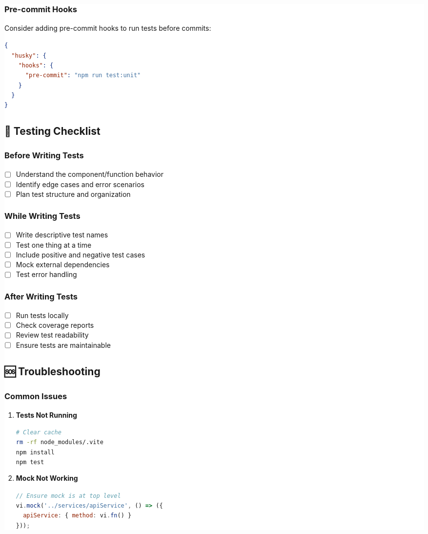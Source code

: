 
### Pre-commit Hooks

Consider adding pre-commit hooks to run tests before commits:

```json
{
  "husky": {
    "hooks": {
      "pre-commit": "npm run test:unit"
    }
  }
}
```

## 🎯 Testing Checklist

### Before Writing Tests
- [ ] Understand the component/function behavior
- [ ] Identify edge cases and error scenarios
- [ ] Plan test structure and organization

### While Writing Tests
- [ ] Write descriptive test names
- [ ] Test one thing at a time
- [ ] Include positive and negative test cases
- [ ] Mock external dependencies
- [ ] Test error handling

### After Writing Tests
- [ ] Run tests locally
- [ ] Check coverage reports
- [ ] Review test readability
- [ ] Ensure tests are maintainable

## 🆘 Troubleshooting

### Common Issues

1. **Tests Not Running**
   ```bash
   # Clear cache
   rm -rf node_modules/.vite
   npm install
   npm test
   ```

2. **Mock Not Working**
   ```javascript
   // Ensure mock is at top level
   vi.mock('../services/apiService', () => ({
     apiService: { method: vi.fn() }
   }));
   ```
